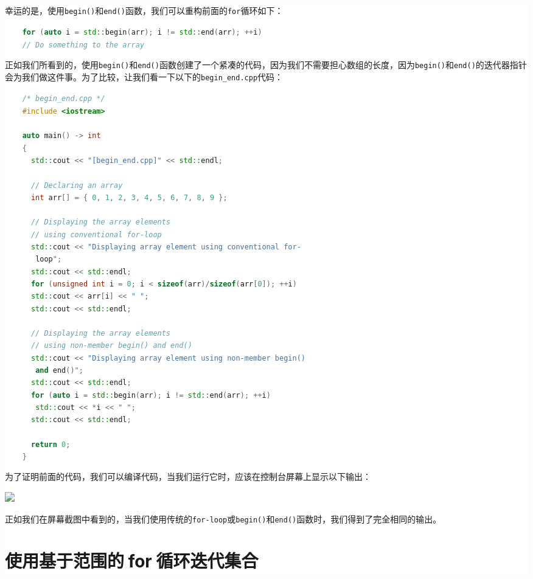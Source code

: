 幸运的是，使用`begin()`和`end()`函数，我们可以重构前面的`for`循环如下：

```cpp
    for (auto i = std::begin(arr); i != std::end(arr); ++i)
    // Do something to the array

```

正如我们所看到的，使用`begin()`和`end()`函数创建了一个紧凑的代码，因为我们不需要担心数组的长度，因为`begin()`和`end()`的迭代器指针会为我们做这件事。为了比较，让我们看一下以下的`begin_end.cpp`代码：

```cpp
    /* begin_end.cpp */
    #include <iostream>

    auto main() -> int
    {
      std::cout << "[begin_end.cpp]" << std::endl;

      // Declaring an array
      int arr[] = { 0, 1, 2, 3, 4, 5, 6, 7, 8, 9 };

      // Displaying the array elements
      // using conventional for-loop
      std::cout << "Displaying array element using conventional for-
       loop";
      std::cout << std::endl;
      for (unsigned int i = 0; i < sizeof(arr)/sizeof(arr[0]); ++i)
      std::cout << arr[i] << " ";
      std::cout << std::endl;

      // Displaying the array elements
      // using non-member begin() and end()
      std::cout << "Displaying array element using non-member begin()
       and end()";
      std::cout << std::endl;
      for (auto i = std::begin(arr); i != std::end(arr); ++i)
       std::cout << *i << " ";
      std::cout << std::endl;

      return 0;
    }

```

为了证明前面的代码，我们可以编译代码，当我们运行它时，应该在控制台屏幕上显示以下输出：

![](https://github.com/OpenDocCN/freelearn-c-cpp-zh/raw/master/docs/lrn-cpp-fp/img/3219ad51-9855-43ce-b596-536273d9c047.png)

正如我们在屏幕截图中看到的，当我们使用传统的`for-loop`或`begin()`和`end()`函数时，我们得到了完全相同的输出。

# 使用基于范围的 for 循环迭代集合
